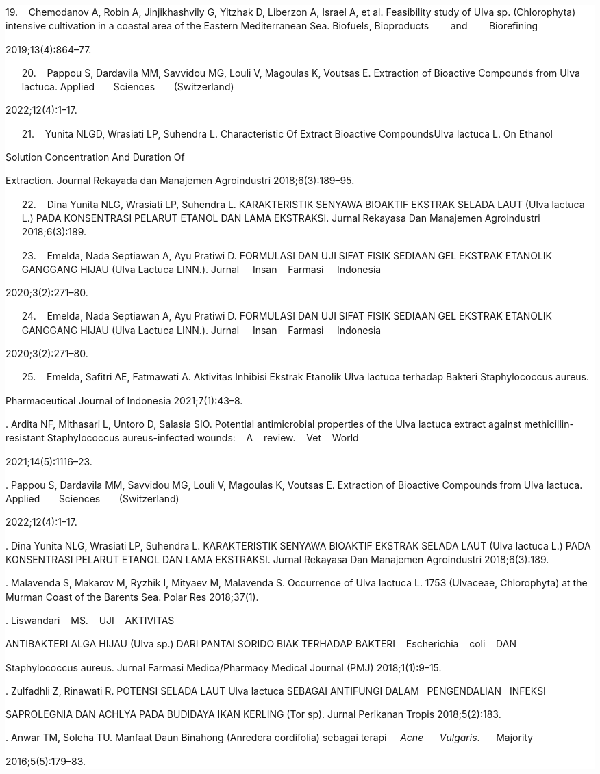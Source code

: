 <p><span class="font1">19. &nbsp;&nbsp;&nbsp;Chemodanov A, Robin A, Jinjikhashvily G, Yitzhak D, Liberzon A, Israel A, et al. Feasibility study of Ulva sp. (Chlorophyta) intensive cultivation in a coastal area of the Eastern Mediterranean Sea. Biofuels, Bioproducts &nbsp;&nbsp;&nbsp;&nbsp;&nbsp;&nbsp;&nbsp;and &nbsp;&nbsp;&nbsp;&nbsp;&nbsp;&nbsp;&nbsp;Biorefining</span></p></li></ul>
<p><span class="font1">2019;13(4):864–77.</span></p>
<ul style="list-style:none;"><li>
<p><span class="font1">20. &nbsp;&nbsp;&nbsp;Pappou S, Dardavila MM, Savvidou MG, Louli V, Magoulas K, Voutsas E. Extraction of Bioactive Compounds from Ulva lactuca. Applied &nbsp;&nbsp;&nbsp;&nbsp;&nbsp;&nbsp;Sciences &nbsp;&nbsp;&nbsp;&nbsp;&nbsp;&nbsp;(Switzerland)</span></p></li></ul>
<p><span class="font1">2022;12(4):1–17.</span></p>
<ul style="list-style:none;"><li>
<p><span class="font1">21. &nbsp;&nbsp;&nbsp;Yunita NLGD, Wrasiati LP, Suhendra L. Characteristic Of Extract Bioactive CompoundsUlva lactuca L. On Ethanol</span></p></li></ul>
<p><span class="font1">Solution Concentration And Duration Of</span></p>
<p><span class="font1">Extraction. Journal Rekayada dan Manajemen Agroindustri 2018;6(3):189–95.</span></p>
<ul style="list-style:none;"><li>
<p><span class="font1">22. &nbsp;&nbsp;&nbsp;Dina Yunita NLG, Wrasiati LP, Suhendra L. KARAKTERISTIK SENYAWA BIOAKTIF EKSTRAK SELADA LAUT (Ulva lactuca L.) PADA KONSENTRASI PELARUT ETANOL DAN LAMA EKSTRAKSI. Jurnal Rekayasa Dan Manajemen Agroindustri 2018;6(3):189.</span></p></li>
<li>
<p><span class="font1">23. &nbsp;&nbsp;&nbsp;Emelda, Nada Septiawan A, Ayu Pratiwi D. FORMULASI DAN UJI SIFAT FISIK SEDIAAN GEL EKSTRAK ETANOLIK GANGGANG HIJAU (Ulva Lactuca LINN.). Jurnal &nbsp;&nbsp;&nbsp;&nbsp;Insan &nbsp;&nbsp;&nbsp;Farmasi &nbsp;&nbsp;&nbsp;&nbsp;Indonesia</span></p></li></ul>
<p><span class="font1">2020;3(2):271–80.</span></p>
<ul style="list-style:none;"><li>
<p><span class="font1">24. &nbsp;&nbsp;&nbsp;Emelda, Nada Septiawan A, Ayu Pratiwi D. FORMULASI DAN UJI SIFAT FISIK SEDIAAN GEL EKSTRAK ETANOLIK GANGGANG HIJAU (Ulva Lactuca LINN.). Jurnal &nbsp;&nbsp;&nbsp;&nbsp;Insan &nbsp;&nbsp;&nbsp;Farmasi &nbsp;&nbsp;&nbsp;&nbsp;Indonesia</span></p></li></ul>
<p><span class="font1">2020;3(2):271–80.</span></p>
<ul style="list-style:none;"><li>
<p><span class="font1">25. &nbsp;&nbsp;&nbsp;Emelda, Safitri AE, Fatmawati A. Aktivitas Inhibisi Ekstrak Etanolik Ulva lactuca terhadap Bakteri Staphylococcus aureus.</span></p></li></ul>
<p><span class="font1">Pharmaceutical Journal of Indonesia 2021;7(1):43–8.</span></p>
<p><span class="font1">. Ardita NF, Mithasari L, Untoro D, Salasia SIO. Potential antimicrobial properties of the Ulva lactuca extract against methicillin-resistant Staphylococcus aureus-infected wounds: &nbsp;&nbsp;&nbsp;A &nbsp;&nbsp;&nbsp;review. &nbsp;&nbsp;&nbsp;Vet &nbsp;&nbsp;&nbsp;World</span></p>
<p><span class="font1">2021;14(5):1116–23.</span></p>
<p><span class="font1">. Pappou S, Dardavila MM, Savvidou MG, Louli V, Magoulas K, Voutsas E. Extraction of Bioactive Compounds from Ulva lactuca. Applied &nbsp;&nbsp;&nbsp;&nbsp;&nbsp;&nbsp;Sciences &nbsp;&nbsp;&nbsp;&nbsp;&nbsp;&nbsp;(Switzerland)</span></p>
<p><span class="font1">2022;12(4):1–17.</span></p>
<p><span class="font1">. Dina Yunita NLG, Wrasiati LP, Suhendra L. KARAKTERISTIK SENYAWA BIOAKTIF EKSTRAK SELADA LAUT (Ulva lactuca L.) PADA KONSENTRASI PELARUT ETANOL DAN LAMA EKSTRAKSI. Jurnal Rekayasa Dan Manajemen Agroindustri 2018;6(3):189.</span></p>
<p><span class="font1">. Malavenda S, Makarov M, Ryzhik I, Mityaev M, Malavenda S. Occurrence of Ulva lactuca L. 1753 (Ulvaceae, Chlorophyta) at the Murman Сoast of the Barents Sea. Polar Res 2018;37(1).</span></p>
<p><span class="font1">. Liswandari &nbsp;&nbsp;&nbsp;MS. &nbsp;&nbsp;&nbsp;UJI &nbsp;&nbsp;&nbsp;AKTIVITAS</span></p>
<p><span class="font1">ANTIBAKTERI ALGA HIJAU (Ulva sp.) DARI PANTAI SORIDO BIAK TERHADAP BAKTERI &nbsp;&nbsp;&nbsp;Escherichia &nbsp;&nbsp;&nbsp;coli &nbsp;&nbsp;&nbsp;DAN</span></p>
<p><span class="font1">Staphylococcus aureus. Jurnal Farmasi Medica/Pharmacy Medical Journal (PMJ) 2018;1(1):9–15.</span></p>
<p><span class="font1">. Zulfadhli Z, Rinawati R. POTENSI SELADA LAUT Ulva lactuca SEBAGAI ANTIFUNGI DALAM &nbsp;&nbsp;PENGENDALIAN &nbsp;&nbsp;INFEKSI</span></p>
<p><span class="font1">SAPROLEGNIA DAN ACHLYA PADA BUDIDAYA IKAN KERLING (Tor sp). Jurnal Perikanan Tropis 2018;5(2):183.</span></p>
<p><span class="font1">. Anwar TM, Soleha TU. Manfaat Daun Binahong (Anredera cordifolia) sebagai terapi &nbsp;&nbsp;&nbsp;&nbsp;</span><span class="font1" style="font-style:italic;">Acne &nbsp;&nbsp;&nbsp;&nbsp;&nbsp;Vulgaris</span><span class="font1">. &nbsp;&nbsp;&nbsp;&nbsp;&nbsp;Majority</span></p>
<p><span class="font1">2016;5(5):179–83.</span></p>